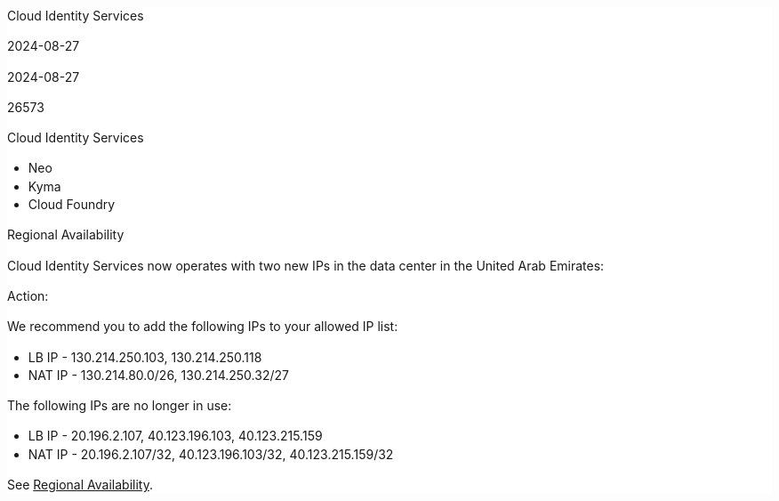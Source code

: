 </td>
<td valign="top">

Cloud Identity Services 

</td>
<td valign="top">

2024-08-27

</td>
<td valign="top">

2024-08-27

</td>
<td valign="top">

26573

</td>
</tr>
<tr>
<td valign="top">

Cloud Identity Services 

</td>
<td valign="top">

-   Neo
-   Kyma
-   Cloud Foundry



</td>
<td valign="top">

Regional Availability

</td>
<td valign="top">

Cloud Identity Services now operates with two new IPs in the data center in the United Arab Emirates:

Action:

We recommend you to add the following IPs to your allowed IP list:

-   LB IP - 130.214.250.103, 130.214.250.118
-   NAT IP - 130.214.80.0/26, 130.214.250.32/27

The following IPs are no longer in use:

-   LB IP - 20.196.2.107, 40.123.196.103, 40.123.215.159
-   NAT IP - 20.196.2.107/32, 40.123.196.103/32, 40.123.215.159/32

See [Regional Availability](regional-availability-be600ca.md).

</td>
<td valign="top">
